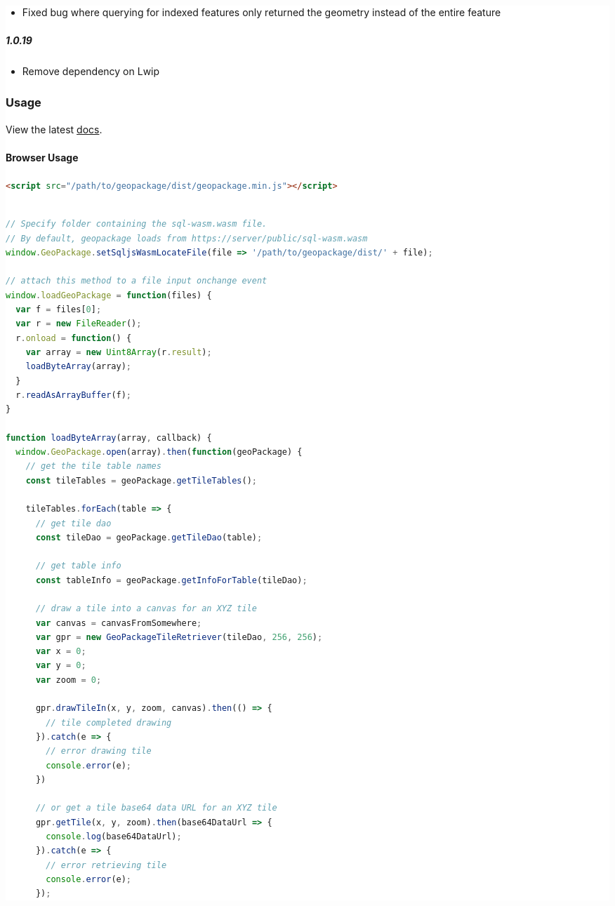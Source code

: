- Fixed bug where querying for indexed features only returned the geometry instead of the entire feature

##### 1.0.19

- Remove dependency on Lwip

### Usage ###

View the latest [docs](https://ngageoint.github.io/geopackage-js/).

#### Browser Usage ####
```html
<script src="/path/to/geopackage/dist/geopackage.min.js"></script>
```
```javascript

// Specify folder containing the sql-wasm.wasm file. 
// By default, geopackage loads from https://server/public/sql-wasm.wasm
window.GeoPackage.setSqljsWasmLocateFile(file => '/path/to/geopackage/dist/' + file);

// attach this method to a file input onchange event
window.loadGeoPackage = function(files) {
  var f = files[0];
  var r = new FileReader();
  r.onload = function() {
    var array = new Uint8Array(r.result);
    loadByteArray(array);
  }
  r.readAsArrayBuffer(f);
}

function loadByteArray(array, callback) {
  window.GeoPackage.open(array).then(function(geoPackage) {
    // get the tile table names
    const tileTables = geoPackage.getTileTables();

    tileTables.forEach(table => {
      // get tile dao
      const tileDao = geoPackage.getTileDao(table);

      // get table info
      const tableInfo = geoPackage.getInfoForTable(tileDao);

      // draw a tile into a canvas for an XYZ tile
      var canvas = canvasFromSomewhere;
      var gpr = new GeoPackageTileRetriever(tileDao, 256, 256);
      var x = 0;
      var y = 0;
      var zoom = 0;

      gpr.drawTileIn(x, y, zoom, canvas).then(() => {
        // tile completed drawing
      }).catch(e => {
        // error drawing tile
        console.error(e);
      })

      // or get a tile base64 data URL for an XYZ tile
      gpr.getTile(x, y, zoom).then(base64DataUrl => {
        console.log(base64DataUrl);
      }).catch(e => {
        // error retrieving tile
        console.error(e);
      });
```